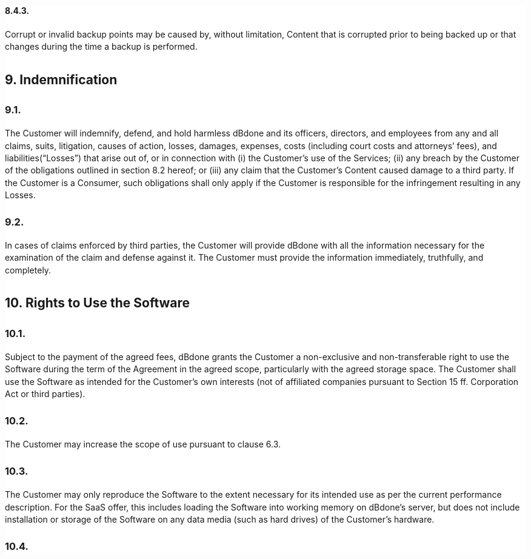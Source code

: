#### 8.4.3.

Corrupt or invalid backup points may be caused by, without limitation, Content
that is corrupted prior to being backed up or that changes during the time a
backup is performed.

## 9. Indemnification

### 9.1.

The Customer will indemnify, defend, and hold harmless dBdone and its officers,
directors, and employees from any and all claims, suits, litigation, causes of
action, losses, damages, expenses, costs (including court costs and attorneys’
fees), and liabilities(“Losses”) that arise out of, or in connection with (i)
the Customer’s use of the Services; (ii) any breach by the Customer of the
obligations outlined in section 8.2 hereof; or (iii) any claim that the
Customer’s Content caused damage to a third party. If the Customer is a
Consumer, such obligations shall only apply if the Customer is responsible for
the infringement resulting in any Losses.

### 9.2.

In cases of claims enforced by third parties, the Customer will provide dBdone
with all the information necessary for the examination of the claim and defense
against it. The Customer must provide the information immediately, truthfully,
and completely.

## 10. Rights to Use the Software

### 10.1.

Subject to the payment of the agreed fees, dBdone grants the Customer a
non-exclusive and non-transferable right to use the Software during the term of
the Agreement in the agreed scope, particularly with the agreed storage space.
The Customer shall use the Software as intended for the Customer’s own interests
(not of affiliated companies pursuant to Section 15 ff. Corporation Act or third
parties).

### 10.2.

The Customer may increase the scope of use pursuant to clause 6.3.

### 10.3.

The Customer may only reproduce the Software to the extent necessary for its
intended use as per the current performance description. For the SaaS offer,
this includes loading the Software into working memory on dBdone’s server, but
does not include installation or storage of the Software on any data media (such
as hard drives) of the Customer’s hardware.

### 10.4.
